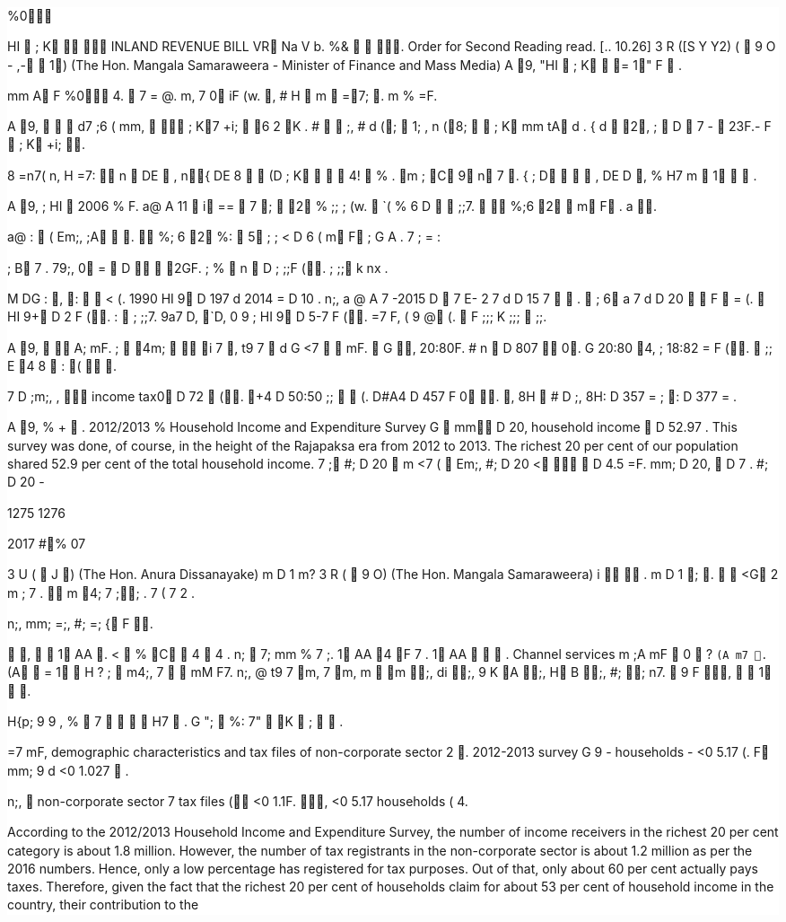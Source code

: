 %0

HI  ; K   INLAND REVENUE BILL VR Na V b. %&   . Order for Second Reading read. [.. 10.26] 3 R ([S Y Y2) (  9 O - ,-  1) (The Hon. Mangala Samaraweera - Minister of Finance and Mass Media) A 9, "HI  ; K  = 1" F  .

mm A F %0 4.  7 = @. m, 7 0 iF (w. , # H  m  =7; . m % =F.

A 9,    d7 ;6 ( mm,   ; K7 +i;  6 2 K . #   ;, # d (;  1; , n (8;   ; K mm tA d . { d  2, ;  D  7 -  23F.- F  ; K +i; .

8 =n7( n, H =7:  n  DE  , n{ DE 8   (D ; K    4!  % . m ; C 9 n 7 . { ; D    , DE D , % H7 m  1   .

A 9, ; HI  2006 % F. a@ A 11  i ==  7 ;  2 % ;; ; (w.  `( % 6 D   ;;7.   %;6 2  m F . a .

a@ :  ( Em;, ;A  .  %; 6 2 %:  5 ; ; < D 6 ( m F ; G A . 7 ; = :

; B 7 . 79;, 0 =  D   2GF. ; %  n  D ; ;;F (. ; ;; k nx .

M DG : , :   < (. 1990 HI 9 D 197 d 2014 = D 10 . n;, a @ A 7 -2015 D  7 E- 2 7 d D 15 7   .  ; 6 a 7 d D 20   F  = (.  HI 9+ D 2 F (. :  ; ;;7. 9a7 D, `D, 0 9 ; HI 9 D 5-7 F (. =7 F, ( 9 @ (.  F ;;; K ;;;  ;;.

A 9,   A; mF. ;  4m;   i 7 , t9 7  d G <7   mF.  G , 20:80F. # n  D 807  0. G 20:80 4, ; 18:82 = F (.  ;; E 4 8  : (  .

7 D ;m;, ,  income tax0 D 72  (. +4 D 50:50 ;;   (. D#A4 D 457 F 0 . , 8H  # D ;, 8H: D 357 = ; : D 377 = .

A 9, % +  . 2012/2013 % Household Income and Expenditure Survey G  mm D 20, household income  D 52.97 . This survey was done, of course, in the height of the Rajapaksa era from 2012 to 2013. The richest 20 per cent of our population shared 52.9 per cent of the total household income. 7 ; #; D 20  m <7 (  Em;, #; D 20 <   D 4.5 =F. mm; D 20,  D 7 . #; D 20 -

1275 1276

2017 #% 07

3 U (  J ) (The Hon. Anura Dissanayake) m D 1 m? 3 R (  9 O) (The Hon. Mangala Samaraweera) i   . m D 1 ; .   <G 2 m ; 7 .  m 4; 7 ;; . 7 ( 7 2 .

n;, mm; =;, #; =; { F .

 ,   1 AA . <  % C  4  4 . n;  7; mm % 7 ;. 1 AA 4 F 7 . 1 AA    . Channel services m ;A mF  0  ? `(A m7 . `(A  = 1  H ? ;  m4;, 7   mM F7. n;, @ t9 7 m, 7 m, m  m ;, di ;, 9 K A ;, H B ;, #; ; n7.  9 F ,   1  .

H{p; 9 9 , %  7     H7  . G ";  %: 7"  K  ;   .

=7 mF, demographic characteristics and tax files of non-corporate sector 2 . 2012-2013 survey G 9 - households - <0 5.17 (. F mm; 9 d <0 1.027  .

n;,  non-corporate sector 7 tax files ( <0 1.1F. , <0 5.17 households ( 4.

According to the 2012/2013 Household Income and Expenditure Survey, the number of income receivers in the richest 20 per cent category is about 1.8 million. However, the number of tax registrants in the non-corporate sector is about 1.2 million as per the 2016 numbers. Hence, only a low percentage has registered for tax purposes. Out of that, only about 60 per cent actually pays taxes. Therefore, given the fact that the richest 20 per cent of households claim for about 53 per cent of household income in the country, their contribution to the
